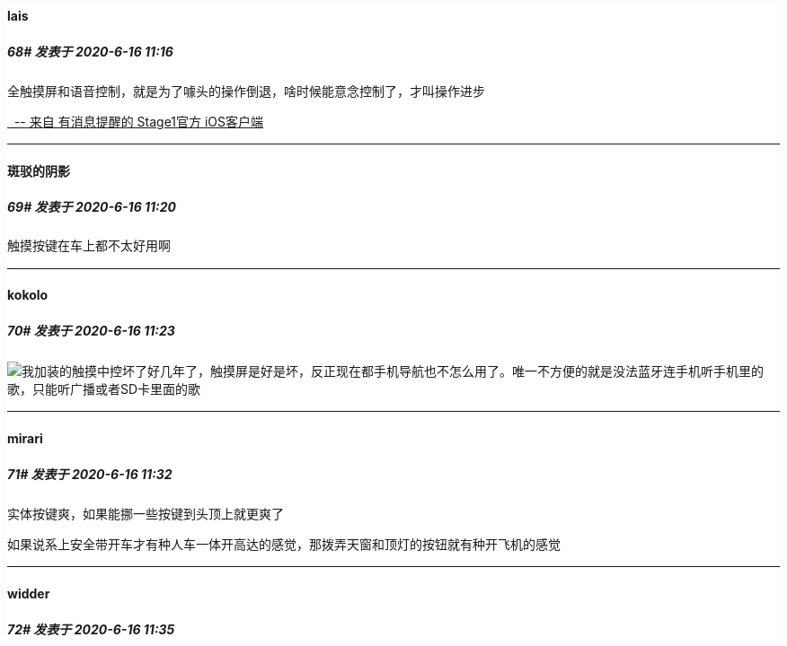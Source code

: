 ####  lais  
##### 68#       发表于 2020-6-16 11:16




全触摸屏和语音控制，就是为了噱头的操作倒退，啥时候能意念控制了，才叫操作进步

[  -- 来自 有消息提醒的 Stage1官方 iOS客户端](https://itunes.apple.com/fi/app/saraba1st/id1221237470?mt=8)







-----

####  斑驳的阴影  
##### 69#       发表于 2020-6-16 11:20




触摸按键在车上都不太好用啊







-----

####  kokolo  
##### 70#       发表于 2020-6-16 11:23



<img src="https://static.saraba1st.com/image/smiley/face2017/001.png" referrerpolicy="no-referrer">我加装的触摸中控坏了好几年了，触摸屏是好是坏，反正现在都手机导航也不怎么用了。唯一不方便的就是没法蓝牙连手机听手机里的歌，只能听广播或者SD卡里面的歌







-----

####  mirari  
##### 71#       发表于 2020-6-16 11:32




实体按键爽，如果能挪一些按键到头顶上就更爽了

如果说系上安全带开车才有种人车一体开高达的感觉，那拨弄天窗和顶灯的按钮就有种开飞机的感觉







-----

####  widder  
##### 72#       发表于 2020-6-16 11:35
